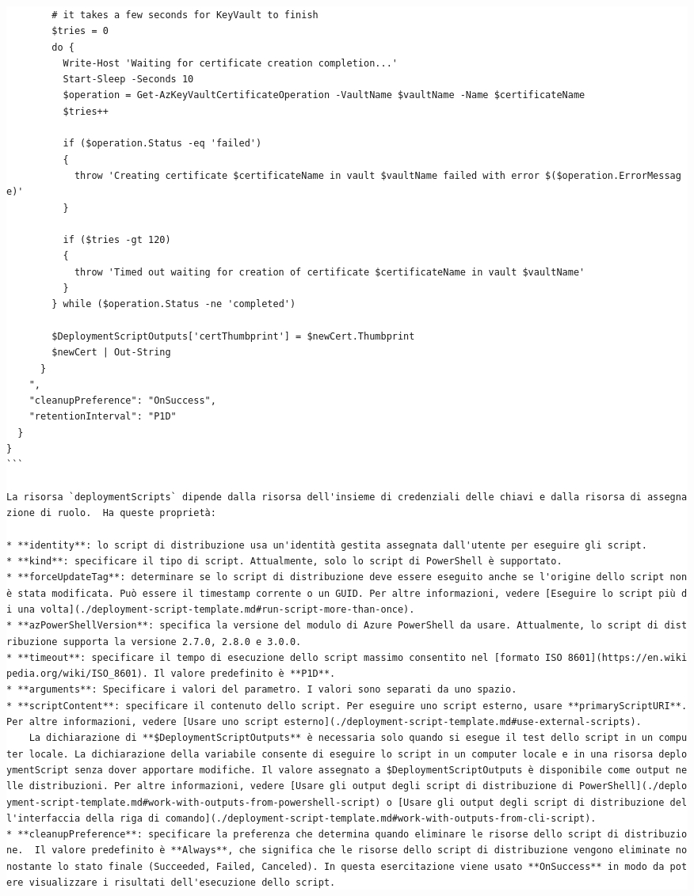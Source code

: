             # it takes a few seconds for KeyVault to finish
            $tries = 0
            do {
              Write-Host 'Waiting for certificate creation completion...'
              Start-Sleep -Seconds 10
              $operation = Get-AzKeyVaultCertificateOperation -VaultName $vaultName -Name $certificateName
              $tries++

              if ($operation.Status -eq 'failed')
              {
                throw 'Creating certificate $certificateName in vault $vaultName failed with error $($operation.ErrorMessage)'
              }

              if ($tries -gt 120)
              {
                throw 'Timed out waiting for creation of certificate $certificateName in vault $vaultName'
              }
            } while ($operation.Status -ne 'completed')

            $DeploymentScriptOutputs['certThumbprint'] = $newCert.Thumbprint
            $newCert | Out-String
          }
        ",
        "cleanupPreference": "OnSuccess",
        "retentionInterval": "P1D"
      }
    }
    ```

    La risorsa `deploymentScripts` dipende dalla risorsa dell'insieme di credenziali delle chiavi e dalla risorsa di assegnazione di ruolo.  Ha queste proprietà:

    * **identity**: lo script di distribuzione usa un'identità gestita assegnata dall'utente per eseguire gli script.
    * **kind**: specificare il tipo di script. Attualmente, solo lo script di PowerShell è supportato.
    * **forceUpdateTag**: determinare se lo script di distribuzione deve essere eseguito anche se l'origine dello script non è stata modificata. Può essere il timestamp corrente o un GUID. Per altre informazioni, vedere [Eseguire lo script più di una volta](./deployment-script-template.md#run-script-more-than-once).
    * **azPowerShellVersion**: specifica la versione del modulo di Azure PowerShell da usare. Attualmente, lo script di distribuzione supporta la versione 2.7.0, 2.8.0 e 3.0.0.
    * **timeout**: specificare il tempo di esecuzione dello script massimo consentito nel [formato ISO 8601](https://en.wikipedia.org/wiki/ISO_8601). Il valore predefinito è **P1D**.
    * **arguments**: Specificare i valori del parametro. I valori sono separati da uno spazio.
    * **scriptContent**: specificare il contenuto dello script. Per eseguire uno script esterno, usare **primaryScriptURI**. Per altre informazioni, vedere [Usare uno script esterno](./deployment-script-template.md#use-external-scripts).
        La dichiarazione di **$DeploymentScriptOutputs** è necessaria solo quando si esegue il test dello script in un computer locale. La dichiarazione della variabile consente di eseguire lo script in un computer locale e in una risorsa deploymentScript senza dover apportare modifiche. Il valore assegnato a $DeploymentScriptOutputs è disponibile come output nelle distribuzioni. Per altre informazioni, vedere [Usare gli output degli script di distribuzione di PowerShell](./deployment-script-template.md#work-with-outputs-from-powershell-script) o [Usare gli output degli script di distribuzione dell'interfaccia della riga di comando](./deployment-script-template.md#work-with-outputs-from-cli-script).
    * **cleanupPreference**: specificare la preferenza che determina quando eliminare le risorse dello script di distribuzione.  Il valore predefinito è **Always**, che significa che le risorse dello script di distribuzione vengono eliminate nonostante lo stato finale (Succeeded, Failed, Canceled). In questa esercitazione viene usato **OnSuccess** in modo da potere visualizzare i risultati dell'esecuzione dello script.